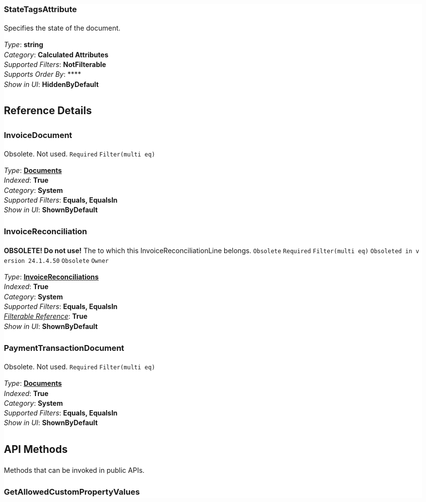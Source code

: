 ### StateTagsAttribute

Specifies the state of the document.

_Type_: **string**  
_Category_: **Calculated Attributes**  
_Supported Filters_: **NotFilterable**  
_Supports Order By_: ****  
_Show in UI_: **HiddenByDefault**  


## Reference Details

### InvoiceDocument

Obsolete. Not used. `Required` `Filter(multi eq)`

_Type_: **[Documents](General.Documents.md)**  
_Indexed_: **True**  
_Category_: **System**  
_Supported Filters_: **Equals, EqualsIn**  
_Show in UI_: **ShownByDefault**  

### InvoiceReconciliation

**OBSOLETE! Do not use!** The <see cref="InvoiceReconciliation"/> to which this InvoiceReconciliationLine belongs. `Obsolete` `Required` `Filter(multi eq)` `Obsoleted in version 24.1.4.50` `Obsolete` `Owner`

_Type_: **[InvoiceReconciliations](Finance.Payments.InvoiceReconciliations.md)**  
_Indexed_: **True**  
_Category_: **System**  
_Supported Filters_: **Equals, EqualsIn**  
_[Filterable Reference](https://docs.erp.net/dev/domain-api/filterable-references.html)_: **True**  
_Show in UI_: **ShownByDefault**  

### PaymentTransactionDocument

Obsolete. Not used. `Required` `Filter(multi eq)`

_Type_: **[Documents](General.Documents.md)**  
_Indexed_: **True**  
_Category_: **System**  
_Supported Filters_: **Equals, EqualsIn**  
_Show in UI_: **ShownByDefault**  


## API Methods

Methods that can be invoked in public APIs.

### GetAllowedCustomPropertyValues
